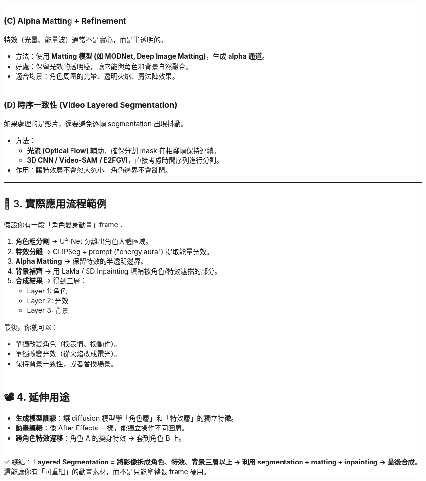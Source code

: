 * * *

### (C) Alpha Matting + Refinement

特效（光暈、能量波）通常不是實心，而是半透明的。

*   方法：使用 **Matting 模型 (如 MODNet, Deep Image Matting)**，生成 **alpha 通道**。
*   好處：保留光效的透明感，讓它能與角色和背景自然融合。
*   適合場景：角色周圍的光暈、透明火焰、魔法陣效果。

* * *

### (D) 時序一致性 (Video Layered Segmentation)

如果處理的是影片，還要避免逐幀 segmentation 出現抖動。

*   方法：
    *   **光流 (Optical Flow)** 輔助，確保分割 mask 在相鄰幀保持連續。
    *   **3D CNN / Video-SAM / E2FGVI**，直接考慮時間序列進行分割。
*   作用：讓特效層不會忽大忽小、角色邊界不會亂閃。

* * *

🎨 3. 實際應用流程範例
--------------

假設你有一段「角色變身動畫」frame：

1.  **角色粗分割** → U²-Net 分離出角色大體區域。
2.  **特效分離** → CLIPSeg + prompt ("energy aura") 提取能量光效。
3.  **Alpha Matting** → 保留特效的半透明邊界。
4.  **背景補齊** → 用 LaMa / SD Inpainting 填補被角色/特效遮擋的部分。
5.  **合成結果** → 得到三層：
    *   Layer 1: 角色
    *   Layer 2: 光效
    *   Layer 3: 背景

最後，你就可以：

*   單獨改變角色（換表情、換動作）。
*   單獨改變光效（從火焰改成電光）。
*   保持背景一致性，或者替換場景。

* * *

📽️ 4. 延伸用途
-----------

*   **生成模型訓練**：讓 diffusion 模型學「角色層」和「特效層」的獨立特徵。
*   **動畫編輯**：像 After Effects 一樣，能獨立操作不同圖層。
*   **跨角色特效遷移**：角色 A 的變身特效 → 套到角色 B 上。

* * *

✅ 總結：
**Layered Segmentation = 將影像拆成角色、特效、背景三層以上 → 利用 segmentation + matting + inpainting → 最後合成**。
這能讓你有「可重組」的動畫素材，而不是只能拿整張 frame 硬用。
